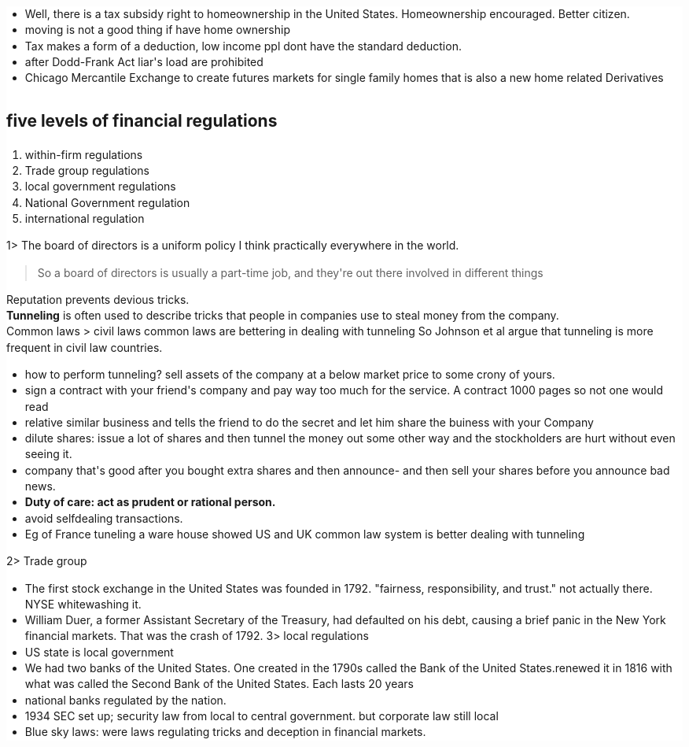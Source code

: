   * Well, there is a tax subsidy right to homeownership in the United States. Homeownership encouraged. Better citizen.
  * moving is not a good thing if have home ownership
  * Tax makes a form of a deduction, low income ppl dont have the standard deduction.
  * after Dodd-Frank Act liar's load are prohibited
  * Chicago Mercantile Exchange to create futures markets for single family homes that is also a new home related Derivatives




## five levels of financial regulations

1. within-firm regulations
2. Trade group regulations
3. local government regulations
4. National Government regulation
5. international regulation

1> The board of directors is a uniform policy I think practically everywhere in the world.
  > So a board of directors is usually a part-time job, and they're out there involved in different things

Reputation prevents devious tricks.  
**Tunneling** is often used to describe tricks that people in companies use to steal money from the company.  
Common laws > civil laws
common laws are bettering in dealing with tunneling
So Johnson et al argue that tunneling is more frequent in civil law countries.  
* how to perform tunneling? sell assets of the company at a below market price to some crony of yours.
* sign a contract with your friend's company and pay way too much for the service. A contract 1000 pages so not one would read
* relative similar business and tells the friend to do the secret and let him share the buiness with your Company
* dilute shares: issue a lot of shares and then tunnel the money out some other way and the stockholders are hurt without even seeing it.
* company that's good after you bought extra shares and then announce- and then sell your shares before you announce bad news.
* **Duty of care: act as prudent or rational person.**
* avoid selfdealing transactions.
* Eg of France tuneling a ware house showed US and UK common law system is better dealing with tunneling


2> Trade group
* The first stock exchange in the United States was founded in 1792. "fairness, responsibility, and trust." not actually there. NYSE whitewashing it.
* William Duer, a former Assistant Secretary of the Treasury, had defaulted on his debt, causing a brief panic in the New York financial markets. That was the crash of 1792.
3> local regulations
* US state is local government
* We had two banks of the United States. One created in the 1790s called the Bank of the United States.renewed it in 1816 with what was called the Second Bank of the United States. Each lasts 20 years
* national banks regulated by the nation.
* 1934 SEC set up; security law from local to central government. but corporate law still local
* Blue sky laws: were laws regulating tricks and deception in financial markets.
